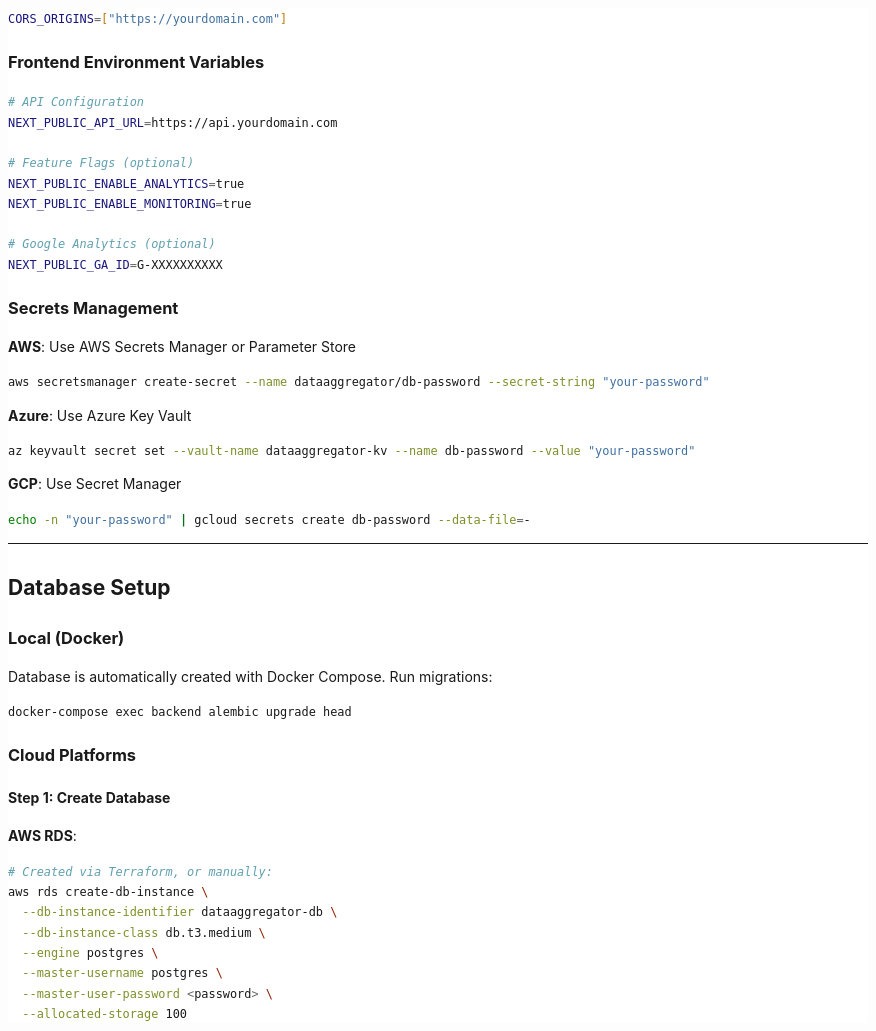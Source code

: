 ```bash
CORS_ORIGINS=["https://yourdomain.com"]
```

### Frontend Environment Variables

```bash
# API Configuration
NEXT_PUBLIC_API_URL=https://api.yourdomain.com

# Feature Flags (optional)
NEXT_PUBLIC_ENABLE_ANALYTICS=true
NEXT_PUBLIC_ENABLE_MONITORING=true

# Google Analytics (optional)
NEXT_PUBLIC_GA_ID=G-XXXXXXXXXX
```

### Secrets Management

**AWS**: Use AWS Secrets Manager or Parameter Store
```bash
aws secretsmanager create-secret --name dataaggregator/db-password --secret-string "your-password"
```

**Azure**: Use Azure Key Vault
```bash
az keyvault secret set --vault-name dataaggregator-kv --name db-password --value "your-password"
```

**GCP**: Use Secret Manager
```bash
echo -n "your-password" | gcloud secrets create db-password --data-file=-
```

---

## Database Setup

### Local (Docker)

Database is automatically created with Docker Compose. Run migrations:

```bash
docker-compose exec backend alembic upgrade head
```

### Cloud Platforms

#### Step 1: Create Database

**AWS RDS**:
```bash
# Created via Terraform, or manually:
aws rds create-db-instance \
  --db-instance-identifier dataaggregator-db \
  --db-instance-class db.t3.medium \
  --engine postgres \
  --master-username postgres \
  --master-user-password <password> \
  --allocated-storage 100
```
